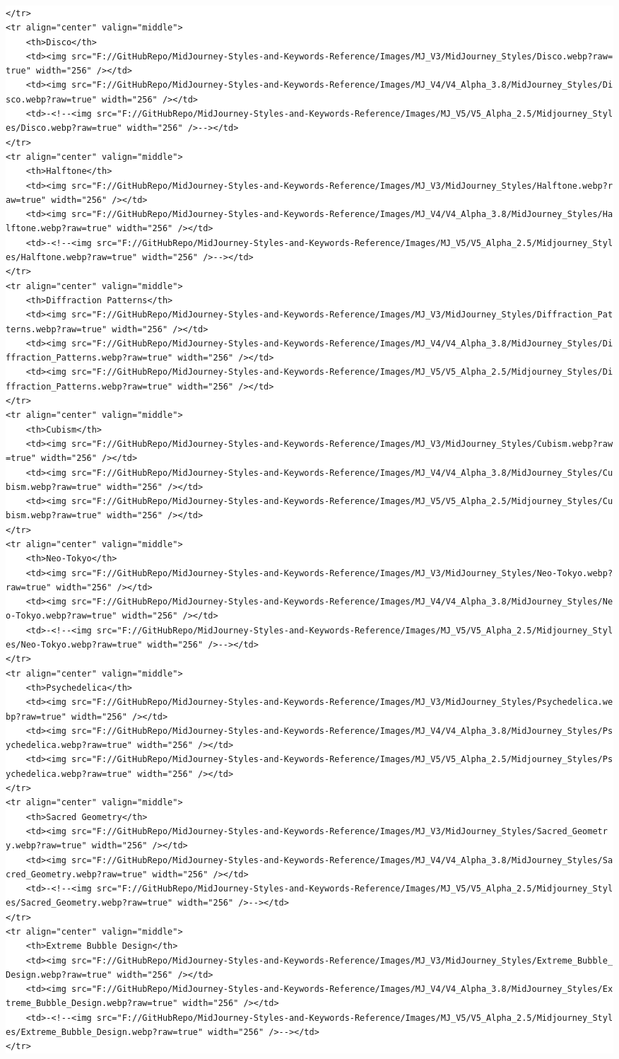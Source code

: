     </tr>
    <tr align="center" valign="middle">
        <th>Disco</th>
        <td><img src="F://GitHubRepo/MidJourney-Styles-and-Keywords-Reference/Images/MJ_V3/MidJourney_Styles/Disco.webp?raw=true" width="256" /></td>
        <td><img src="F://GitHubRepo/MidJourney-Styles-and-Keywords-Reference/Images/MJ_V4/V4_Alpha_3.8/MidJourney_Styles/Disco.webp?raw=true" width="256" /></td>
        <td>-<!--<img src="F://GitHubRepo/MidJourney-Styles-and-Keywords-Reference/Images/MJ_V5/V5_Alpha_2.5/Midjourney_Styles/Disco.webp?raw=true" width="256" />--></td>
    </tr>
    <tr align="center" valign="middle">
        <th>Halftone</th>
        <td><img src="F://GitHubRepo/MidJourney-Styles-and-Keywords-Reference/Images/MJ_V3/MidJourney_Styles/Halftone.webp?raw=true" width="256" /></td>
        <td><img src="F://GitHubRepo/MidJourney-Styles-and-Keywords-Reference/Images/MJ_V4/V4_Alpha_3.8/MidJourney_Styles/Halftone.webp?raw=true" width="256" /></td>
        <td>-<!--<img src="F://GitHubRepo/MidJourney-Styles-and-Keywords-Reference/Images/MJ_V5/V5_Alpha_2.5/Midjourney_Styles/Halftone.webp?raw=true" width="256" />--></td>
    </tr>
    <tr align="center" valign="middle">
        <th>Diffraction Patterns</th>
        <td><img src="F://GitHubRepo/MidJourney-Styles-and-Keywords-Reference/Images/MJ_V3/MidJourney_Styles/Diffraction_Patterns.webp?raw=true" width="256" /></td>
        <td><img src="F://GitHubRepo/MidJourney-Styles-and-Keywords-Reference/Images/MJ_V4/V4_Alpha_3.8/MidJourney_Styles/Diffraction_Patterns.webp?raw=true" width="256" /></td>
        <td><img src="F://GitHubRepo/MidJourney-Styles-and-Keywords-Reference/Images/MJ_V5/V5_Alpha_2.5/Midjourney_Styles/Diffraction_Patterns.webp?raw=true" width="256" /></td>
    </tr>
    <tr align="center" valign="middle">
        <th>Cubism</th>
        <td><img src="F://GitHubRepo/MidJourney-Styles-and-Keywords-Reference/Images/MJ_V3/MidJourney_Styles/Cubism.webp?raw=true" width="256" /></td>
        <td><img src="F://GitHubRepo/MidJourney-Styles-and-Keywords-Reference/Images/MJ_V4/V4_Alpha_3.8/MidJourney_Styles/Cubism.webp?raw=true" width="256" /></td>
        <td><img src="F://GitHubRepo/MidJourney-Styles-and-Keywords-Reference/Images/MJ_V5/V5_Alpha_2.5/Midjourney_Styles/Cubism.webp?raw=true" width="256" /></td>
    </tr>
    <tr align="center" valign="middle">
        <th>Neo-Tokyo</th>
        <td><img src="F://GitHubRepo/MidJourney-Styles-and-Keywords-Reference/Images/MJ_V3/MidJourney_Styles/Neo-Tokyo.webp?raw=true" width="256" /></td>
        <td><img src="F://GitHubRepo/MidJourney-Styles-and-Keywords-Reference/Images/MJ_V4/V4_Alpha_3.8/MidJourney_Styles/Neo-Tokyo.webp?raw=true" width="256" /></td>
        <td>-<!--<img src="F://GitHubRepo/MidJourney-Styles-and-Keywords-Reference/Images/MJ_V5/V5_Alpha_2.5/Midjourney_Styles/Neo-Tokyo.webp?raw=true" width="256" />--></td>
    </tr>
    <tr align="center" valign="middle">
        <th>Psychedelica</th>
        <td><img src="F://GitHubRepo/MidJourney-Styles-and-Keywords-Reference/Images/MJ_V3/MidJourney_Styles/Psychedelica.webp?raw=true" width="256" /></td>
        <td><img src="F://GitHubRepo/MidJourney-Styles-and-Keywords-Reference/Images/MJ_V4/V4_Alpha_3.8/MidJourney_Styles/Psychedelica.webp?raw=true" width="256" /></td>
        <td><img src="F://GitHubRepo/MidJourney-Styles-and-Keywords-Reference/Images/MJ_V5/V5_Alpha_2.5/Midjourney_Styles/Psychedelica.webp?raw=true" width="256" /></td>
    </tr>
    <tr align="center" valign="middle">
        <th>Sacred Geometry</th>
        <td><img src="F://GitHubRepo/MidJourney-Styles-and-Keywords-Reference/Images/MJ_V3/MidJourney_Styles/Sacred_Geometry.webp?raw=true" width="256" /></td>
        <td><img src="F://GitHubRepo/MidJourney-Styles-and-Keywords-Reference/Images/MJ_V4/V4_Alpha_3.8/MidJourney_Styles/Sacred_Geometry.webp?raw=true" width="256" /></td>
        <td>-<!--<img src="F://GitHubRepo/MidJourney-Styles-and-Keywords-Reference/Images/MJ_V5/V5_Alpha_2.5/Midjourney_Styles/Sacred_Geometry.webp?raw=true" width="256" />--></td>
    </tr>
    <tr align="center" valign="middle">
        <th>Extreme Bubble Design</th>
        <td><img src="F://GitHubRepo/MidJourney-Styles-and-Keywords-Reference/Images/MJ_V3/MidJourney_Styles/Extreme_Bubble_Design.webp?raw=true" width="256" /></td>
        <td><img src="F://GitHubRepo/MidJourney-Styles-and-Keywords-Reference/Images/MJ_V4/V4_Alpha_3.8/MidJourney_Styles/Extreme_Bubble_Design.webp?raw=true" width="256" /></td>
        <td>-<!--<img src="F://GitHubRepo/MidJourney-Styles-and-Keywords-Reference/Images/MJ_V5/V5_Alpha_2.5/Midjourney_Styles/Extreme_Bubble_Design.webp?raw=true" width="256" />--></td>
    </tr>